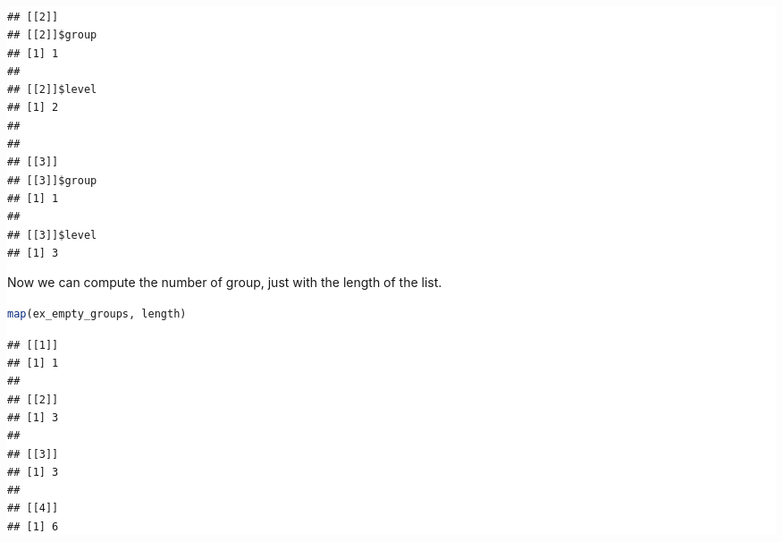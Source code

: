     ## [[2]]
    ## [[2]]$group
    ## [1] 1
    ## 
    ## [[2]]$level
    ## [1] 2
    ## 
    ## 
    ## [[3]]
    ## [[3]]$group
    ## [1] 1
    ## 
    ## [[3]]$level
    ## [1] 3

Now we can compute the number of group, just with the length of the list.

``` r
map(ex_empty_groups, length)
```

    ## [[1]]
    ## [1] 1
    ## 
    ## [[2]]
    ## [1] 3
    ## 
    ## [[3]]
    ## [1] 3
    ## 
    ## [[4]]
    ## [1] 6
